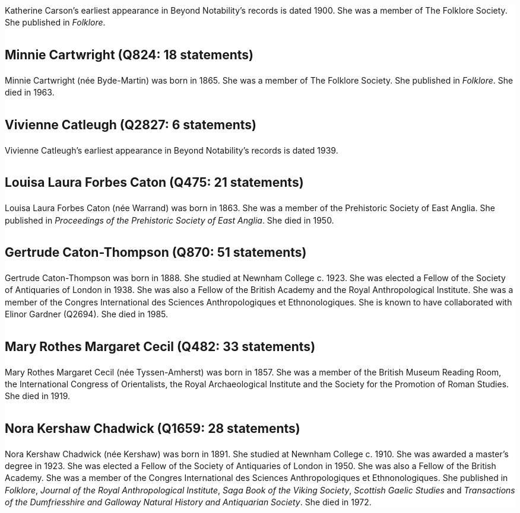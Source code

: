 Katherine Carson’s earliest appearance in Beyond Notability’s records is
dated 1900. She was a member of The Folklore Society. She published in
*Folklore*.

## Minnie Cartwright (Q824: 18 statements)

Minnie Cartwright (née Byde-Martin) was born in 1865. She was a member
of The Folklore Society. She published in *Folklore*. She died in 1963.

## Vivienne Catleugh (Q2827: 6 statements)

Vivienne Catleugh’s earliest appearance in Beyond Notability’s records
is dated 1939.

## Louisa Laura Forbes Caton (Q475: 21 statements)

Louisa Laura Forbes Caton (née Warrand) was born in 1863. She was a
member of the Prehistoric Society of East Anglia. She published in
*Proceedings of the Prehistoric Society of East Anglia*. She died in
1950.

## Gertrude Caton-Thompson (Q870: 51 statements)

Gertrude Caton-Thompson was born in 1888. She studied at Newnham College
c. 1923. She was elected a Fellow of the Society of Antiquaries of
London in 1938. She was also a Fellow of the British Academy and the
Royal Anthropological Institute. She was a member of the Congres
International des Sciences Anthropologiques et Ethnonologiques. She is
known to have collaborated with Elinor Gardner (Q2694). She died in
1985.

## Mary Rothes Margaret Cecil (Q482: 33 statements)

Mary Rothes Margaret Cecil (née Tyssen-Amherst) was born in 1857. She
was a member of the British Museum Reading Room, the International
Congress of Orientalists, the Royal Archaeological Institute and the
Society for the Promotion of Roman Studies. She died in 1919.

## Nora Kershaw Chadwick (Q1659: 28 statements)

Nora Kershaw Chadwick (née Kershaw) was born in 1891. She studied at
Newnham College c. 1910. She was awarded a master’s degree in 1923. She
was elected a Fellow of the Society of Antiquaries of London in 1950.
She was also a Fellow of the British Academy. She was a member of the
Congres International des Sciences Anthropologiques et Ethnonologiques.
She published in *Folklore*, *Journal of the Royal Anthropological
Institute*, *Saga Book of the Viking Society*, *Scottish Gaelic Studies*
and *Transactions of the Dumfriesshire and Galloway Natural History and
Antiquarian Society*. She died in 1972.
